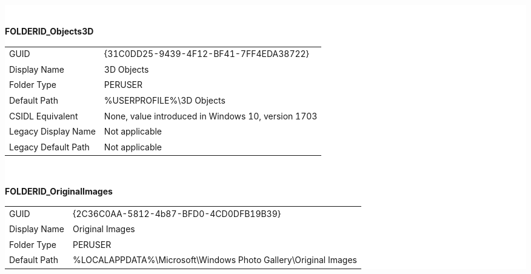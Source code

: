 <p> </p></td>
</tr>
<tr class="even">
<td ><span id="FOLDERID_Objects3D"></span><span id="folderid_objects3d"></span><span id="FOLDERID_OBJECTS3D"></span><dl> <dt><strong>FOLDERID_Objects3D</strong></dt> </dl></td>
<td >
<table>
<tbody>
<tr class="odd">
<td>GUID</td>
<td>{31C0DD25-9439-4F12-BF41-7FF4EDA38722}</td>
</tr>
<tr class="even">
<td>Display Name</td>
<td>3D Objects</td>
</tr>
<tr class="odd">
<td>Folder Type</td>
<td>PERUSER</td>
</tr>
<tr class="even">
<td>Default Path</td>
<td>%USERPROFILE%\3D Objects</td>
</tr>
<tr class="odd">
<td>CSIDL Equivalent</td>
<td>None, value introduced in Windows 10, version 1703</td>
</tr>
<tr class="even">
<td>Legacy Display Name</td>
<td>Not applicable</td>
</tr>
<tr class="odd">
<td>Legacy Default Path</td>
<td>Not applicable</td>
</tr>
</tbody>
</table>

<p> </p></td>
</tr>
<tr class="odd">
<td ><span id="FOLDERID_OriginalImages"></span><span id="folderid_originalimages"></span><span id="FOLDERID_ORIGINALIMAGES"></span><dl> <dt><strong>FOLDERID_OriginalImages</strong></dt> </dl></td>
<td >
<table>
<tbody>
<tr class="odd">
<td>GUID</td>
<td>{2C36C0AA-5812-4b87-BFD0-4CD0DFB19B39}</td>
</tr>
<tr class="even">
<td>Display Name</td>
<td>Original Images</td>
</tr>
<tr class="odd">
<td>Folder Type</td>
<td>PERUSER</td>
</tr>
<tr class="even">
<td>Default Path</td>
<td>%LOCALAPPDATA%\Microsoft\Windows Photo Gallery\Original Images</td>
</tr>
<tr class="odd">